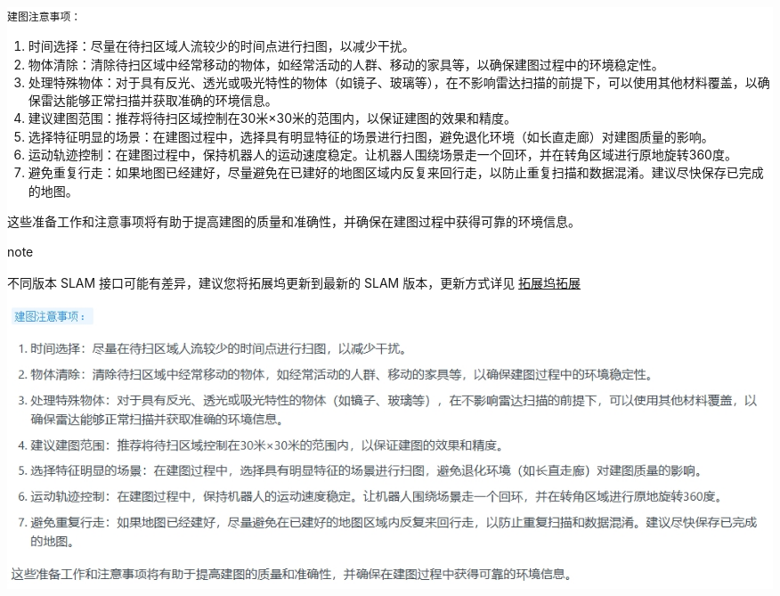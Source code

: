```
建图注意事项：
```

1. 时间选择：尽量在待扫区域人流较少的时间点进行扫图，以减少干扰。
2. 物体清除：清除待扫区域中经常移动的物体，如经常活动的人群、移动的家具等，以确保建图过程中的环境稳定性。
3. 处理特殊物体：对于具有反光、透光或吸光特性的物体（如镜子、玻璃等），在不影响雷达扫描的前提下，可以使用其他材料覆盖，以确保雷达能够正常扫描并获取准确的环境信息。
4. 建议建图范围：推荐将待扫区域控制在30米×30米的范围内，以保证建图的效果和精度。
5. 选择特征明显的场景：在建图过程中，选择具有明显特征的场景进行扫图，避免退化环境（如长直走廊）对建图质量的影响。
6. 运动轨迹控制：在建图过程中，保持机器人的运动速度稳定。让机器人围绕场景走一个回环，并在转角区域进行原地旋转360度。
7. 避免重复行走：如果地图已经建好，尽量避免在已建好的地图区域内反复来回行走，以防止重复扫描和数据混淆。建议尽快保存已完成的地图。

这些准备工作和注意事项将有助于提高建图的质量和准确性，并确保在建图过程中获得可靠的环境信息。

note

不同版本 SLAM 接口可能有差异，建议您将拓展坞更新到最新的 SLAM 版本，更新方式详见 [拓展坞拓展](https://support.unitree.com/home/zh/developer/module_update)

![](.\img\1.png)

